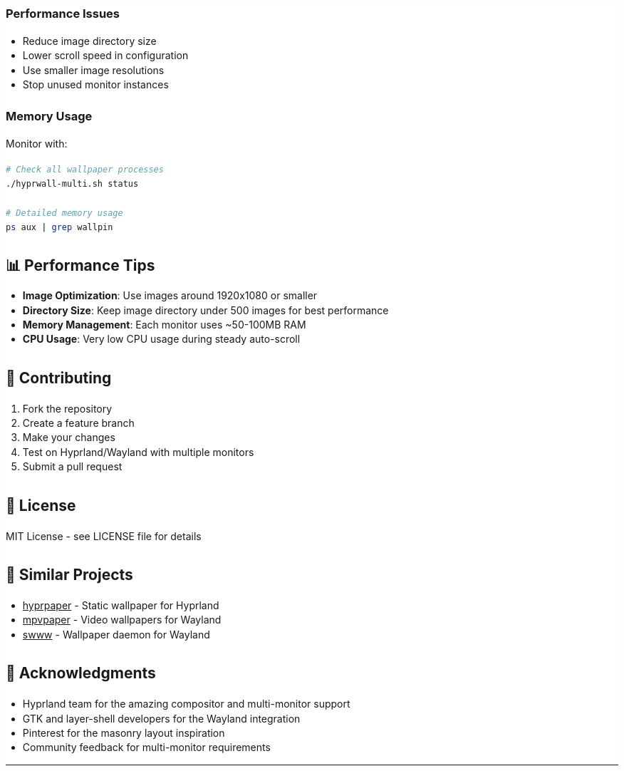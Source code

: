 ### Performance Issues

- Reduce image directory size
- Lower scroll speed in configuration  
- Use smaller image resolutions
- Stop unused monitor instances

### Memory Usage

Monitor with:
```bash
# Check all wallpaper processes
./hyprwall-multi.sh status

# Detailed memory usage
ps aux | grep wallpin
```

## 📊 Performance Tips

- **Image Optimization**: Use images around 1920x1080 or smaller
- **Directory Size**: Keep image directory under 500 images for best performance
- **Memory Management**: Each monitor uses ~50-100MB RAM
- **CPU Usage**: Very low CPU usage during steady auto-scroll

## 🤝 Contributing

1. Fork the repository
2. Create a feature branch
3. Make your changes
4. Test on Hyprland/Wayland with multiple monitors
5. Submit a pull request

## 📄 License

MIT License - see LICENSE file for details

## 🔗 Similar Projects

- [hyprpaper](https://github.com/hyprwm/hyprpaper) - Static wallpaper for Hyprland
- [mpvpaper](https://github.com/GhostNaN/mpvpaper) - Video wallpapers for Wayland
- [swww](https://github.com/Horus645/swww) - Wallpaper daemon for Wayland

## 🙏 Acknowledgments

- Hyprland team for the amazing compositor and multi-monitor support
- GTK and layer-shell developers for the Wayland integration
- Pinterest for the masonry layout inspiration
- Community feedback for multi-monitor requirements

---
